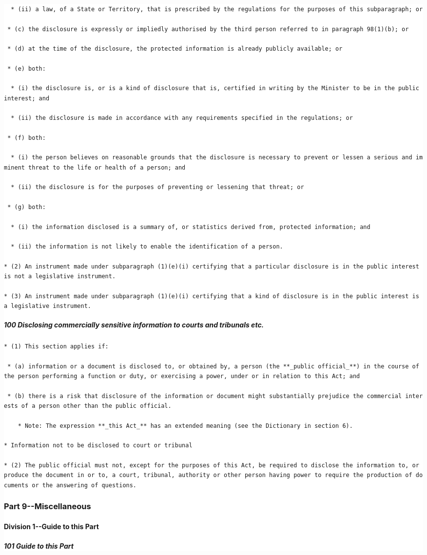       * (ii) a law, of a State or Territory, that is prescribed by the regulations for the purposes of this subparagraph; or

     * (c) the disclosure is expressly or impliedly authorised by the third person referred to in paragraph 98(1)(b); or

     * (d) at the time of the disclosure, the protected information is already publicly available; or

     * (e) both:

      * (i) the disclosure is, or is a kind of disclosure that is, certified in writing by the Minister to be in the public interest; and

      * (ii) the disclosure is made in accordance with any requirements specified in the regulations; or

     * (f) both:

      * (i) the person believes on reasonable grounds that the disclosure is necessary to prevent or lessen a serious and imminent threat to the life or health of a person; and

      * (ii) the disclosure is for the purposes of preventing or lessening that threat; or

     * (g) both:

      * (i) the information disclosed is a summary of, or statistics derived from, protected information; and

      * (ii) the information is not likely to enable the identification of a person.

    * (2) An instrument made under subparagraph (1)(e)(i) certifying that a particular disclosure is in the public interest is not a legislative instrument.

    * (3) An instrument made under subparagraph (1)(e)(i) certifying that a kind of disclosure is in the public interest is a legislative instrument.

##### 100  Disclosing commercially sensitive information to courts and tribunals etc.

    * (1) This section applies if:

     * (a) information or a document is disclosed to, or obtained by, a person (the **_public official_**) in the course of the person performing a function or duty, or exercising a power, under or in relation to this Act; and

     * (b) there is a risk that disclosure of the information or document might substantially prejudice the commercial interests of a person other than the public official.

        * Note: The expression **_this Act_** has an extended meaning (see the Dictionary in section 6).

    * Information not to be disclosed to court or tribunal

    * (2) The public official must not, except for the purposes of this Act, be required to disclose the information to, or produce the document in or to, a court, tribunal, authority or other person having power to require the production of documents or the answering of questions.

### Part 9--Miscellaneous

#### Division 1--Guide to this Part

##### 101  Guide to this Part
